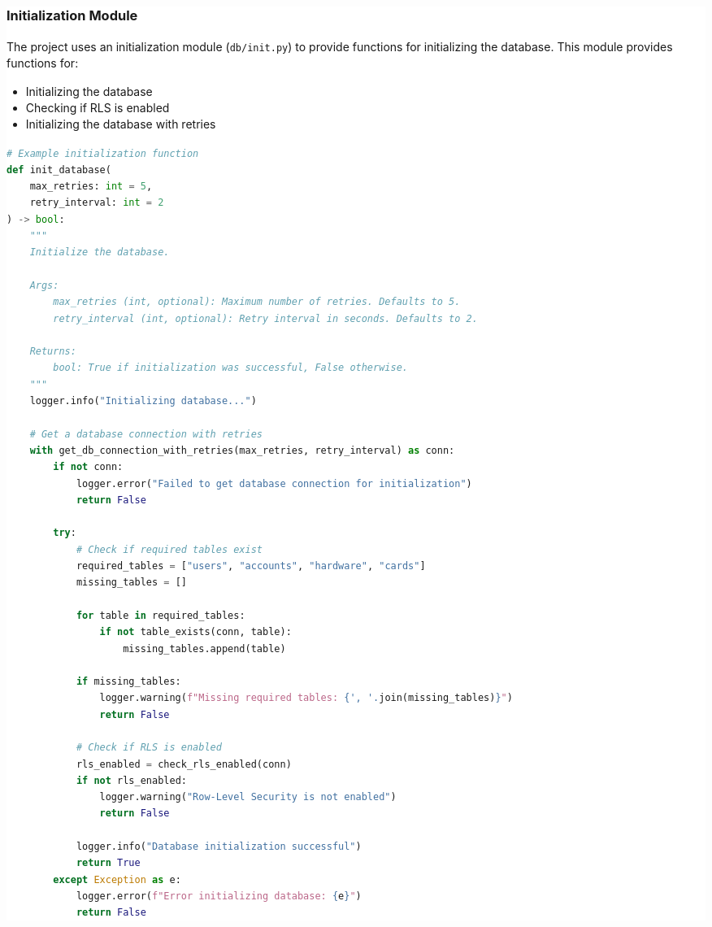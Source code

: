 ### Initialization Module

The project uses an initialization module (`db/init.py`) to provide functions for initializing the database. This module provides functions for:

- Initializing the database
- Checking if RLS is enabled
- Initializing the database with retries

```python
# Example initialization function
def init_database(
    max_retries: int = 5,
    retry_interval: int = 2
) -> bool:
    """
    Initialize the database.

    Args:
        max_retries (int, optional): Maximum number of retries. Defaults to 5.
        retry_interval (int, optional): Retry interval in seconds. Defaults to 2.

    Returns:
        bool: True if initialization was successful, False otherwise.
    """
    logger.info("Initializing database...")

    # Get a database connection with retries
    with get_db_connection_with_retries(max_retries, retry_interval) as conn:
        if not conn:
            logger.error("Failed to get database connection for initialization")
            return False

        try:
            # Check if required tables exist
            required_tables = ["users", "accounts", "hardware", "cards"]
            missing_tables = []

            for table in required_tables:
                if not table_exists(conn, table):
                    missing_tables.append(table)

            if missing_tables:
                logger.warning(f"Missing required tables: {', '.join(missing_tables)}")
                return False

            # Check if RLS is enabled
            rls_enabled = check_rls_enabled(conn)
            if not rls_enabled:
                logger.warning("Row-Level Security is not enabled")
                return False

            logger.info("Database initialization successful")
            return True
        except Exception as e:
            logger.error(f"Error initializing database: {e}")
            return False
```
